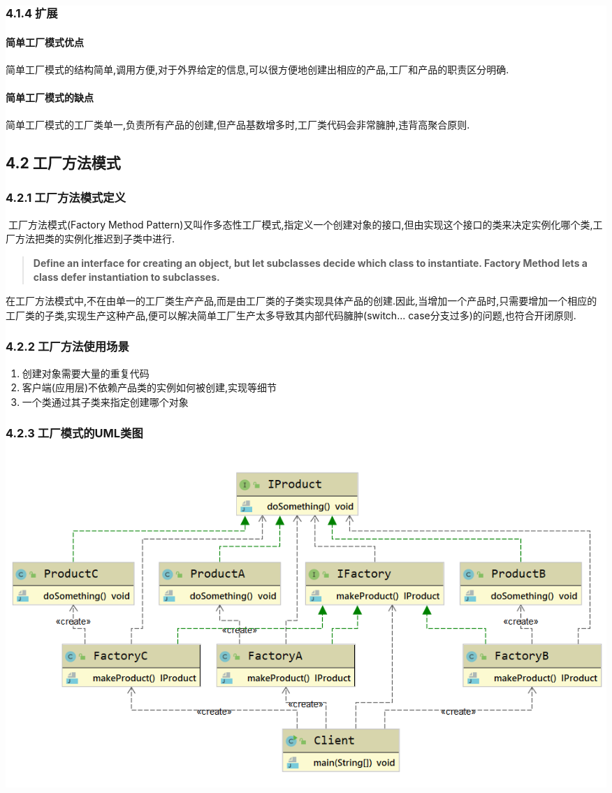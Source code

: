 ### 4.1.4 扩展

#### 简单工厂模式优点

​	简单工厂模式的结构简单,调用方便,对于外界给定的信息,可以很方便地创建出相应的产品,工厂和产品的职责区分明确.

#### 简单工厂模式的缺点

​	简单工厂模式的工厂类单一,负责所有产品的创建,但产品基数增多时,工厂类代码会非常臃肿,违背高聚合原则.



## 4.2 工厂方法模式

### 4.2.1 工厂方法模式定义

​	工厂方法模式(Factory Method Pattern)又叫作多态性工厂模式,指定义一个创建对象的接口,但由实现这个接口的类来决定实例化哪个类,工厂方法把类的实例化推迟到子类中进行.

> **Define an interface for creating an object, but let subclasses decide which class to instantiate. Factory Method lets a class defer instantiation to subclasses.**	

​	在工厂方法模式中,不在由单一的工厂类生产产品,而是由工厂类的子类实现具体产品的创建.因此,当增加一个产品时,只需要增加一个相应的工厂类的子类,实现生产这种产品,便可以解决简单工厂生产太多导致其内部代码臃肿(switch... case分支过多)的问题,也符合开闭原则.

### 4.2.2 工厂方法使用场景

1. 创建对象需要大量的重复代码
2. 客户端(应用层)不依赖产品类的实例如何被创建,实现等细节
3. 一个类通过其子类来指定创建哪个对象



### 4.2.3 工厂模式的UML类图

![1643261594547](asset/factory-method.png) 
